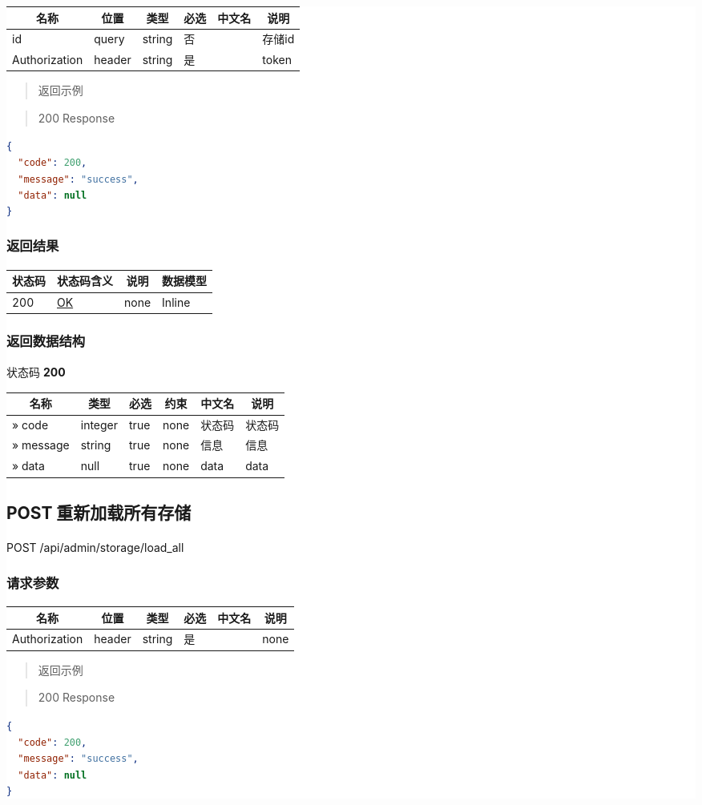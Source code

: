 |名称|位置|类型|必选|中文名|说明|
|---|---|---|---|---|---|
|id|query|string| 否 ||存储id|
|Authorization|header|string| 是 ||token|

> 返回示例

> 200 Response

```json
{
  "code": 200,
  "message": "success",
  "data": null
}
```

### 返回结果

|状态码|状态码含义|说明|数据模型|
|---|---|---|---|
|200|[OK](https://tools.ietf.org/html/rfc7231#section-6.3.1)|none|Inline|

### 返回数据结构

状态码 **200**

|名称|类型|必选|约束|中文名|说明|
|---|---|---|---|---|---|
|» code|integer|true|none|状态码|状态码|
|» message|string|true|none|信息|信息|
|» data|null|true|none|data|data|

## POST 重新加载所有存储

POST /api/admin/storage/load_all

### 请求参数

|名称|位置|类型|必选|中文名|说明|
|---|---|---|---|---|---|
|Authorization|header|string| 是 ||none|

> 返回示例

> 200 Response

```json
{
  "code": 200,
  "message": "success",
  "data": null
}
```
